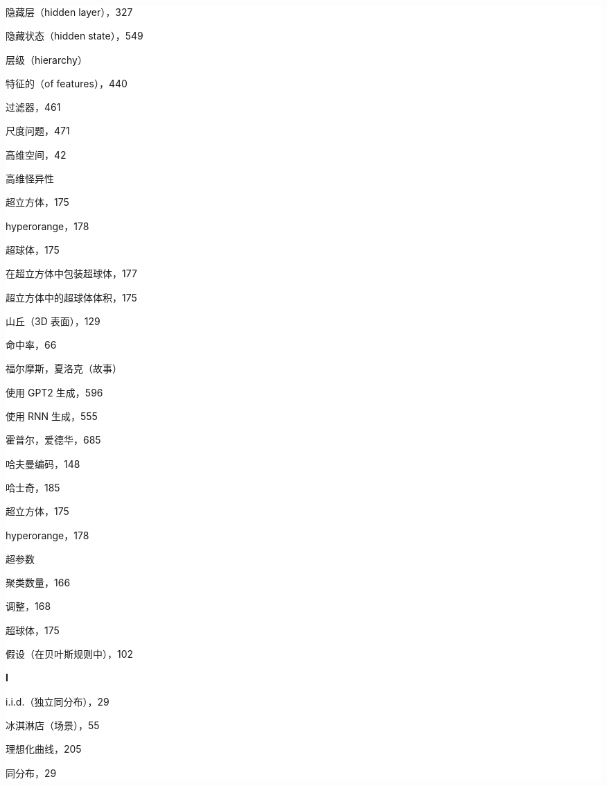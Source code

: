 隐藏层（hidden layer），327

隐藏状态（hidden state），549

层级（hierarchy）

特征的（of features），440

过滤器，461

尺度问题，471

高维空间，42

高维怪异性

超立方体，175

hyperorange，178

超球体，175

在超立方体中包装超球体，177

超立方体中的超球体体积，175

山丘（3D 表面），129

命中率，66

福尔摩斯，夏洛克（故事）

使用 GPT2 生成，596

使用 RNN 生成，555

霍普尔，爱德华，685

哈夫曼编码，148

哈士奇，185

超立方体，175

hyperorange，178

超参数

聚类数量，166

调整，168

超球体，175

假设（在贝叶斯规则中），102

**I**

i.i.d.（独立同分布），29

冰淇淋店（场景），55

理想化曲线，205

同分布，29
